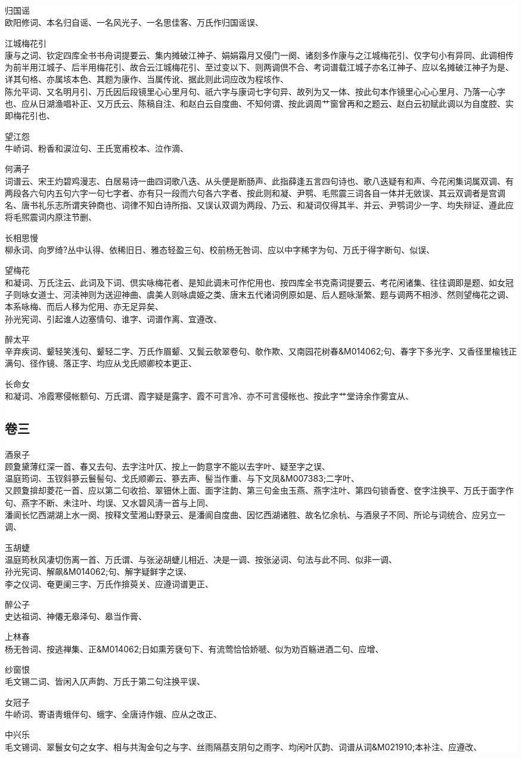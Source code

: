 归国谣  
欧阳修词、本名归自谣、一名风光子、一名思佳客、万氏作归国谣误、  
  
江城梅花引  
康与之词、钦定四库全书书舟词提要云、集内摊破江神子、娟娟霜月又侵门一阕、诸刻多作康与之江城梅花引、仅字句小有异同、此调相传为前半用江城子、后半用梅花引、故合云江城梅花引、至过变以下、则两调倶不合、考词谱载江城子亦名江神子、应以名摊破江神子为是、详其句格、亦属垓本色、其题为康作、当属传讹、据此则此词应改为程垓作、  
陈允平词、又名明月引、万氏因后段镜里心心里月句、祇六字与康词七字句异、故列为又一体、按此句本作镜里心心心里月、乃落一心字也、应从日湖渔唱补正、又万氏云、陈稿自注、和赵白云自度曲、不知何谓、按此调周艹窗曾再和之题云、赵白云初赋此调以为自度腔、实即梅花引也、  
  
望江怨  
牛峤词、粉香和涙泣句、王氏宽甫校本、泣作滴、  
  
何满子  
词谱云、宋王灼碧鸡漫志、白居易诗一曲四词歌八迭、从头便是断肠声、此指薛逢五言四句诗也、歌八迭疑有和声、今花闲集词属双调、有两段各六句内五句六字一句七字者、亦有只一段而六句各六字者、按此则和凝、尹鹗、毛煕震三词各自一体并无敓误、其云双调者是宫调名、唐书礼乐志所谓夹钟商也、词律不知白诗所指、又误认双调为两段、乃云、和凝词仅得其半、并云、尹鹗词少一字、均失辩证、遵此应将毛煕震词内原注节删、  
  
长相思慢  
柳永词、向罗绮?丛中认得、依稀旧日、雅态轻盈三句、校前杨无咎词、应以中字稀字为句、万氏于得字断句、似误、  
  
望梅花  
和凝词、万氏注云、此词及下词、倶实咏梅花者、是知此调未可作佗用也、按四库全书克斋词提要云、考花闲诸集、往往调即是题、如女冠子则咏女道士、河渎神则为送迎神曲、虞美人则咏虞姫之类、唐末五代诸词例原如是、后人题咏渐繁、题与调两不相渉、然则望梅花之调、本系咏梅、而后人移为佗用、亦无足异矣、  
孙光宪词、引起谁人边塞情句、谁字、词谱作离、宜遵改、  
  
醉太平  
辛弃疾词、颦轻笑浅句、颦轻二字、万氏作眉颦、又鬓云欹翠卷句、欹作欺、又南园花树春&M014062;句、春字下多光字、又香径里楡钱正满句、径作镜、落正字、均应从戈氏顺卿校本更正、  
  
长命女  
和凝词、冷霞寒侵帐额句、万氏谓、霞字疑是露字、霞不可言冷、亦不可言侵帐也、按此字艹堂诗余作雾宜从、  
  
## 卷三  
  
酒泉子  
顾夐黛薄红深一首、春又去句、去字注叶仄、按上一韵意字不能以去字叶、疑至字之误、  
温庭筠词、玉钗斜篸云鬟髻句、戈氏顺卿云、篸去声、髻当作重、与下文凤&M007383;二字叶、  
又顾夐揜却菱花一首、应以第二句收拾、翠钿休上面、面字注韵、第三句金虫玉燕、燕字注叶、第四句锁香奁、奁字注换平、万氏于面字作句、燕字不断、未注叶、均误、又水碧风淸一首与上同、  
潘阆长忆西湖湖上水一阕、按释文莹湘山野录云、是潘阆自度曲、因忆西湖诸胜、故名忆余杭、与酒泉子不同、所论与词统合、应另立一调、  
  
玉胡蜨  
温庭筠秋风凄切伤离一首、万氏谓、与张泌胡蜨儿相近、决是一调、按张泌词、句法与此不同、似非一调、  
孙光宪词、解飙&M014062;句、解字疑鲜字之误、  
李之仪词、奄更阑三字、万氏作揜萸关、应遵词谱更正、  
  
醉公子  
史达祖词、神僊无皋泽句、皋当作膏、  
  
上林春  
杨无咎词、按逃禅集、正&M014062;日如熏芳褎句下、有流莺恰恰娇嗁、似为劝百觞进酒二句、应增、  
  
纱窗恨  
毛文锡二词、皆闲入仄声韵、万氏于第二句注换平误、  
  
女冠子  
牛峤词、寄语靑蛾伴句、蛾字、全唐诗作娥、应从之改正、  
  
中兴乐  
毛文锡词、翠鬟女句之女字、相与共淘金句之与字、丝雨隔茘支阴句之雨字、均闲叶仄韵、词谱从词&M021910;本补注、应遵改、  
  